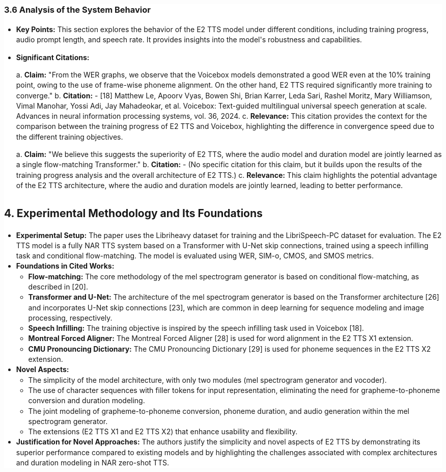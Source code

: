 
### 3.6 Analysis of the System Behavior

- **Key Points:** This section explores the behavior of the E2 TTS model under different conditions, including training progress, audio prompt length, and speech rate. It provides insights into the model's robustness and capabilities.
- **Significant Citations:**

    a. **Claim:** "From the WER graphs, we observe that the Voicebox models demonstrated a good WER even at the 10% training point, owing to the use of frame-wise phoneme alignment. On the other hand, E2 TTS required significantly more training to converge."
    b. **Citation:**
        - [18] Matthew Le, Apoorv Vyas, Bowen Shi, Brian Karrer, Leda Sari, Rashel Moritz, Mary Williamson, Vimal Manohar, Yossi Adi, Jay Mahadeokar, et al. Voicebox: Text-guided multilingual universal speech generation at scale. Advances in neural information processing systems, vol. 36, 2024.
    c. **Relevance:** This citation provides the context for the comparison between the training progress of E2 TTS and Voicebox, highlighting the difference in convergence speed due to the different training objectives.

    a. **Claim:** "We believe this suggests the superiority of E2 TTS, where the audio model and duration model are jointly learned as a single flow-matching Transformer."
    b. **Citation:**
        - (No specific citation for this claim, but it builds upon the results of the training progress analysis and the overall architecture of E2 TTS.)
    c. **Relevance:** This claim highlights the potential advantage of the E2 TTS architecture, where the audio and duration models are jointly learned, leading to better performance.


## 4. Experimental Methodology and Its Foundations

- **Experimental Setup:** The paper uses the Libriheavy dataset for training and the LibriSpeech-PC dataset for evaluation. The E2 TTS model is a fully NAR TTS system based on a Transformer with U-Net skip connections, trained using a speech infilling task and conditional flow-matching. The model is evaluated using WER, SIM-o, CMOS, and SMOS metrics.
- **Foundations in Cited Works:**
    - **Flow-matching:** The core methodology of the mel spectrogram generator is based on conditional flow-matching, as described in [20].
    - **Transformer and U-Net:** The architecture of the mel spectrogram generator is based on the Transformer architecture [26] and incorporates U-Net skip connections [23], which are common in deep learning for sequence modeling and image processing, respectively.
    - **Speech Infilling:** The training objective is inspired by the speech infilling task used in Voicebox [18].
    - **Montreal Forced Aligner:** The Montreal Forced Aligner [28] is used for word alignment in the E2 TTS X1 extension.
    - **CMU Pronouncing Dictionary:** The CMU Pronouncing Dictionary [29] is used for phoneme sequences in the E2 TTS X2 extension.
- **Novel Aspects:**
    - The simplicity of the model architecture, with only two modules (mel spectrogram generator and vocoder).
    - The use of character sequences with filler tokens for input representation, eliminating the need for grapheme-to-phoneme conversion and duration modeling.
    - The joint modeling of grapheme-to-phoneme conversion, phoneme duration, and audio generation within the mel spectrogram generator.
    - The extensions (E2 TTS X1 and E2 TTS X2) that enhance usability and flexibility.
- **Justification for Novel Approaches:** The authors justify the simplicity and novel aspects of E2 TTS by demonstrating its superior performance compared to existing models and by highlighting the challenges associated with complex architectures and duration modeling in NAR zero-shot TTS.
